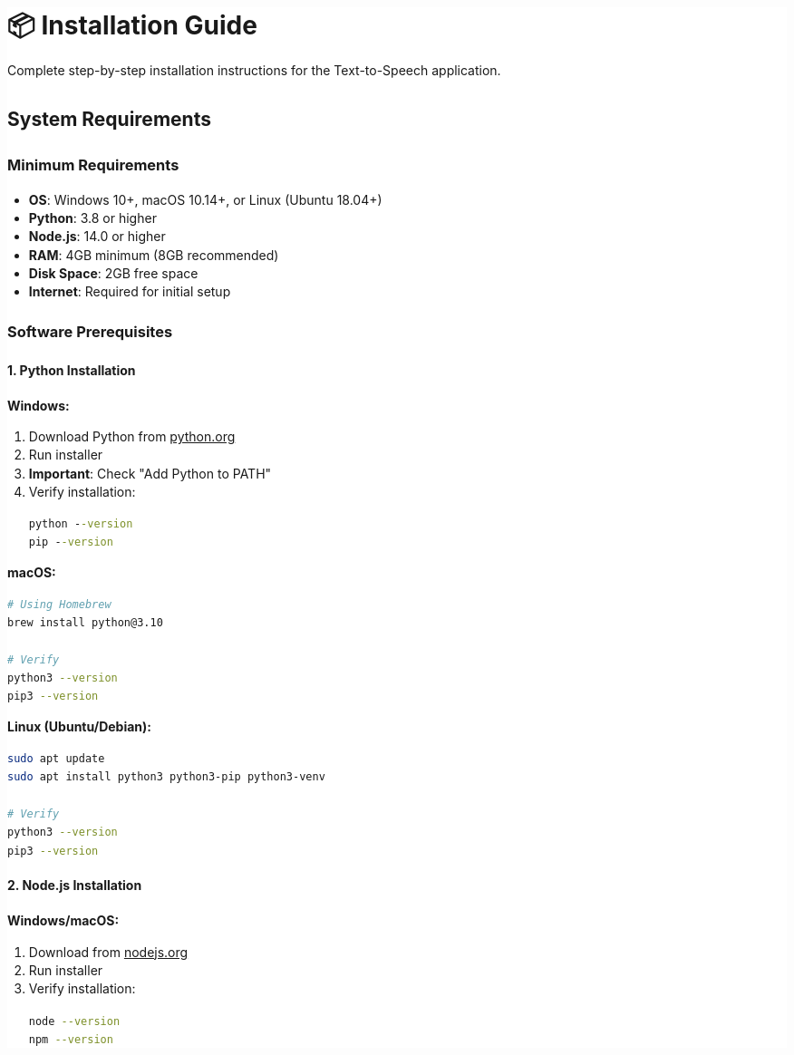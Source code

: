 # 📦 Installation Guide

Complete step-by-step installation instructions for the Text-to-Speech application.

## System Requirements

### Minimum Requirements
- **OS**: Windows 10+, macOS 10.14+, or Linux (Ubuntu 18.04+)
- **Python**: 3.8 or higher
- **Node.js**: 14.0 or higher
- **RAM**: 4GB minimum (8GB recommended)
- **Disk Space**: 2GB free space
- **Internet**: Required for initial setup

### Software Prerequisites

#### 1. Python Installation

**Windows:**
1. Download Python from [python.org](https://www.python.org/downloads/)
2. Run installer
3. **Important**: Check "Add Python to PATH"
4. Verify installation:
   ```cmd
   python --version
   pip --version
   ```

**macOS:**
```bash
# Using Homebrew
brew install python@3.10

# Verify
python3 --version
pip3 --version
```

**Linux (Ubuntu/Debian):**
```bash
sudo apt update
sudo apt install python3 python3-pip python3-venv

# Verify
python3 --version
pip3 --version
```

#### 2. Node.js Installation

**Windows/macOS:**
1. Download from [nodejs.org](https://nodejs.org/)
2. Run installer
3. Verify installation:
   ```bash
   node --version
   npm --version
   ```
